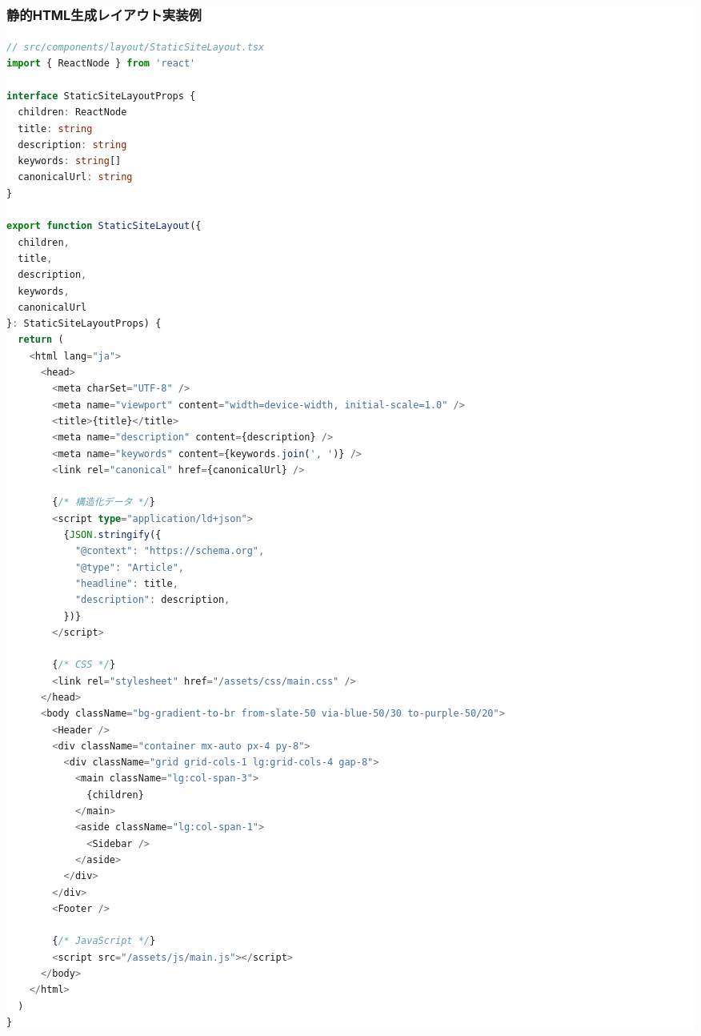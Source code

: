 ### 静的HTML生成レイアウト実装例
```typescript
// src/components/layout/StaticSiteLayout.tsx
import { ReactNode } from 'react'

interface StaticSiteLayoutProps {
  children: ReactNode
  title: string
  description: string
  keywords: string[]
  canonicalUrl: string
}

export function StaticSiteLayout({ 
  children, 
  title, 
  description, 
  keywords,
  canonicalUrl 
}: StaticSiteLayoutProps) {
  return (
    <html lang="ja">
      <head>
        <meta charSet="UTF-8" />
        <meta name="viewport" content="width=device-width, initial-scale=1.0" />
        <title>{title}</title>
        <meta name="description" content={description} />
        <meta name="keywords" content={keywords.join(', ')} />
        <link rel="canonical" href={canonicalUrl} />
        
        {/* 構造化データ */}
        <script type="application/ld+json">
          {JSON.stringify({
            "@context": "https://schema.org",
            "@type": "Article",
            "headline": title,
            "description": description,
          })}
        </script>
        
        {/* CSS */}
        <link rel="stylesheet" href="/assets/css/main.css" />
      </head>
      <body className="bg-gradient-to-br from-slate-50 via-blue-50/30 to-purple-50/20">
        <Header />
        <div className="container mx-auto px-4 py-8">
          <div className="grid grid-cols-1 lg:grid-cols-4 gap-8">
            <main className="lg:col-span-3">
              {children}
            </main>
            <aside className="lg:col-span-1">
              <Sidebar />
            </aside>
          </div>
        </div>
        <Footer />
        
        {/* JavaScript */}
        <script src="/assets/js/main.js"></script>
      </body>
    </html>
  )
}
```